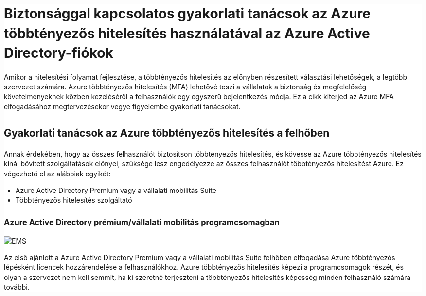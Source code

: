 <properties 
    pageTitle="Biztonsággal kapcsolatos gyakorlati tanácsok az Azure MFA használatával"
    description="A dokumentum tartalmaz ajánlott eljárások megalkotása Azure fiókok Azure MFA használata"
    services="multi-factor-authentication"
    documentationCenter=""
    authors="kgremban"
    manager="femila"
    editor="curtland"/>

<tags
    ms.service="multi-factor-authentication"
    ms.workload="identity"
    ms.tgt_pltfrm="na"
    ms.devlang="na"
    ms.topic="article"
    ms.date="08/04/2016"
    ms.author="kgremban"/>

# <a name="security-best-practices-for-using-azure-multi-factor-authentication-with-azure-ad-accounts"></a>Biztonsággal kapcsolatos gyakorlati tanácsok az Azure többtényezős hitelesítés használatával az Azure Active Directory-fiókok

Amikor a hitelesítési folyamat fejlesztése, a többtényezős hitelesítés az előnyben részesített választási lehetőségek, a legtöbb szervezet számára. Azure többtényezős hitelesítés (MFA) lehetővé teszi a vállalatok a biztonság és megfelelőség követelményeknek közben kezeléséről a felhasználók egy egyszerű bejelentkezés módja. Ez a cikk kiterjed az Azure MFA elfogadásához megtervezésekor vegye figyelembe gyakorlati tanácsokat.

## <a name="best-practices-for-azure-multi-factor-authentication-in-the-cloud"></a>Gyakorlati tanácsok az Azure többtényezős hitelesítés a felhőben
Annak érdekében, hogy az összes felhasználót biztosítson többtényezős hitelesítés, és kövesse az Azure többtényezős hitelesítés kínál bővített szolgáltatások előnyei, szüksége lesz engedélyezze az összes felhasználót többtényezős hitelesítést Azure.  Ez végezhető el az alábbiak egyikét:

- Azure Active Directory Premium vagy a vállalati mobilitás Suite
- Többtényezős hitelesítés szolgáltató

### <a name="azure-ad-premiumenterprise-mobility-suite"></a>Azure Active Directory prémium/vállalati mobilitás programcsomagban

![EMS](./media/multi-factor-authentication-security-best-practices/ems.png)

Az első ajánlott a Azure Active Directory Premium vagy a vállalati mobilitás Suite felhőben elfogadása Azure többtényezős lépésként licencek hozzárendelése a felhasználókhoz.  Azure többtényezős hitelesítés képezi a programcsomagok részét, és olyan a szervezet nem kell semmit, ha ki szeretné terjeszteni a többtényezős hitelesítés képesség minden felhasználó számára további.
